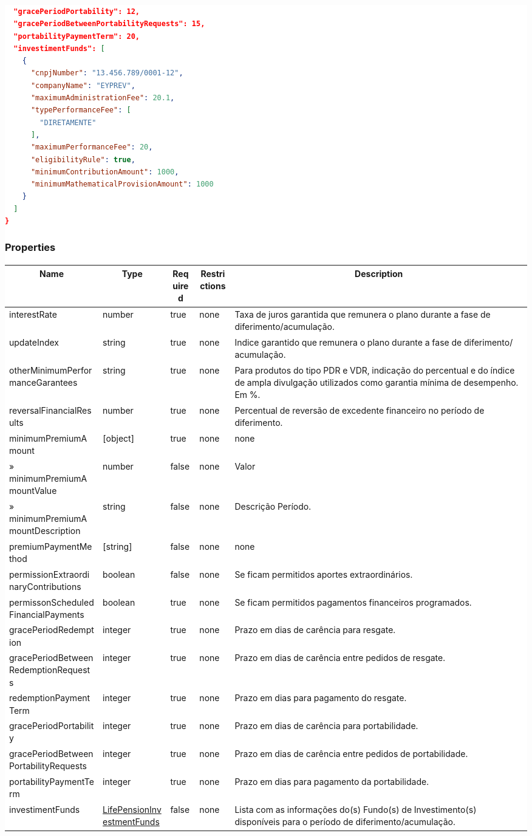 ```json
  "gracePeriodPortability": 12,
  "gracePeriodBetweenPortabilityRequests": 15,
  "portabilityPaymentTerm": 20,
  "investimentFunds": [
    {
      "cnpjNumber": "13.456.789/0001-12",
      "companyName": "EYPREV",
      "maximumAdministrationFee": 20.1,
      "typePerformanceFee": [
        "DIRETAMENTE"
      ],
      "maximumPerformanceFee": 20,
      "eligibilityRule": true,
      "minimumContributionAmount": 1000,
      "minimumMathematicalProvisionAmount": 1000
    }
  ]
}

```

### Properties

|Name|Type|Required|Restrictions|Description|
|---|---|---|---|---|
|interestRate|number|true|none|Taxa de juros garantida que remunera o plano durante a fase de diferimento/acumulação.|
|updateIndex|string|true|none|Indice garantido que remunera o plano durante a fase de diferimento/ acumulação.|
|otherMinimumPerformanceGarantees|string|true|none|Para produtos do tipo PDR e VDR, indicação do percentual e do índice de ampla divulgação utilizados como garantia mínima de desempenho. Em %.|
|reversalFinancialResults|number|true|none|Percentual de reversão de excedente financeiro no período de diferimento.|
|minimumPremiumAmount|[object]|true|none|none|
|» minimumPremiumAmountValue|number|false|none|Valor|
|» minimumPremiumAmountDescription|string|false|none|Descrição Período.|
|premiumPaymentMethod|[string]|false|none|none|
|permissionExtraordinaryContributions|boolean|false|none|Se ficam permitidos aportes extraordinários.|
|permissonScheduledFinancialPayments|boolean|true|none|Se ficam permitidos pagamentos financeiros programados.|
|gracePeriodRedemption|integer|true|none|Prazo em dias de carência para resgate.|
|gracePeriodBetweenRedemptionRequests|integer|true|none|Prazo em dias de carência entre pedidos de resgate.|
|redemptionPaymentTerm|integer|true|none|Prazo em dias para pagamento do resgate.|
|gracePeriodPortability|integer|true|none|Prazo em dias de carência para portabilidade.|
|gracePeriodBetweenPortabilityRequests|integer|true|none|Prazo em dias de carência entre pedidos de portabilidade.|
|portabilityPaymentTerm|integer|true|none|Prazo em dias para pagamento da portabilidade.|
|investimentFunds|[LifePensionInvestmentFunds](#schemalifepensioninvestmentfunds)|false|none|Lista com as informações do(s) Fundo(s) de Investimento(s) disponíveis para o período de diferimento/acumulação.|
